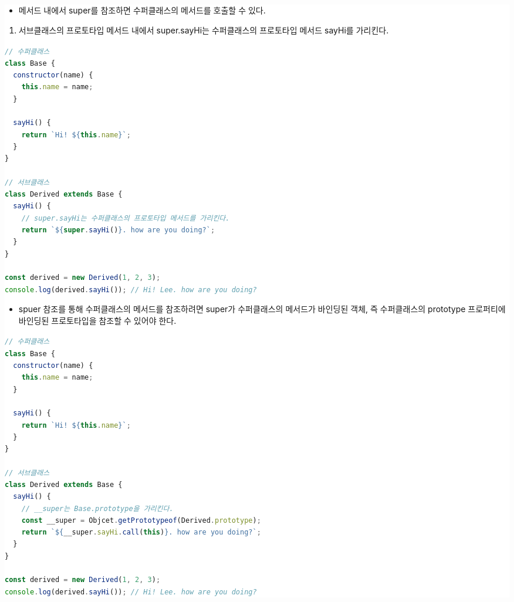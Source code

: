 - 메서드 내에서 super를 참조하면 수퍼클래스의 메서드를 호출할 수 있다.

1. 서브클래스의 프로토타입 메서드 내에서 super.sayHi는 수퍼클래스의 프로토타입 메서드 sayHi를 가리킨다.

```jsx
// 수퍼클래스
class Base {
  constructor(name) {
    this.name = name;
  }

  sayHi() {
    return `Hi! ${this.name}`;
  }
}

// 서브클래스
class Derived extends Base {
  sayHi() {
    // super.sayHi는 수퍼클래스의 프로토타입 메서드를 가리킨다.
    return `${super.sayHi()}. how are you doing?`;
  }
}

const derived = new Derived(1, 2, 3);
console.log(derived.sayHi()); // Hi! Lee. how are you doing?
```

- spuer 참조를 통해 수퍼클래스의 메서드를 참조하려면 super가 수퍼클래스의 메서드가 바인딩된 객체, 즉 수퍼클래스의 prototype 프로퍼티에 바인딩된 프로토타입을 참조할 수 있어야 한다.

```jsx
// 수퍼클래스
class Base {
  constructor(name) {
    this.name = name;
  }

  sayHi() {
    return `Hi! ${this.name}`;
  }
}

// 서브클래스
class Derived extends Base {
  sayHi() {
    // __super는 Base.prototype을 가리킨다.
    const __super = Objcet.getPrototypeof(Derived.prototype);
    return `${__super.sayHi.call(this)}. how are you doing?`;
  }
}

const derived = new Derived(1, 2, 3);
console.log(derived.sayHi()); // Hi! Lee. how are you doing?
```
